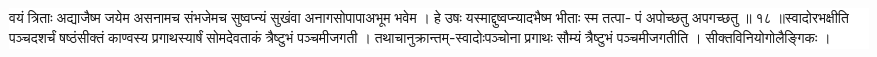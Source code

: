 वयं त्रिताः अद्याजैष्म जयेम असनामच संभजेमच सुष्वप्न्यं सुखंवा अनागसोपापाअभूम भवेम । हे उषः यस्माद्दुष्वप्न्यादभैष्म भीताः स्म तत्पा- पं अपोच्छतु अपगच्छतु ॥ १८ ॥स्वादोरभक्षीति पञ्चदशर्चं षष्ठंसीक्तं काण्वस्य प्रगाथस्यार्षं सोमदेवताकं त्रैष्टुभं पञ्चमीजगती । तथाचानुक्रान्तम्-स्वादोःपञ्चोना प्रगाथः सौम्यं त्रैष्टुभं पञ्चमीजगतीति । सीक्तविनियोगोलैङ्गिकः ।